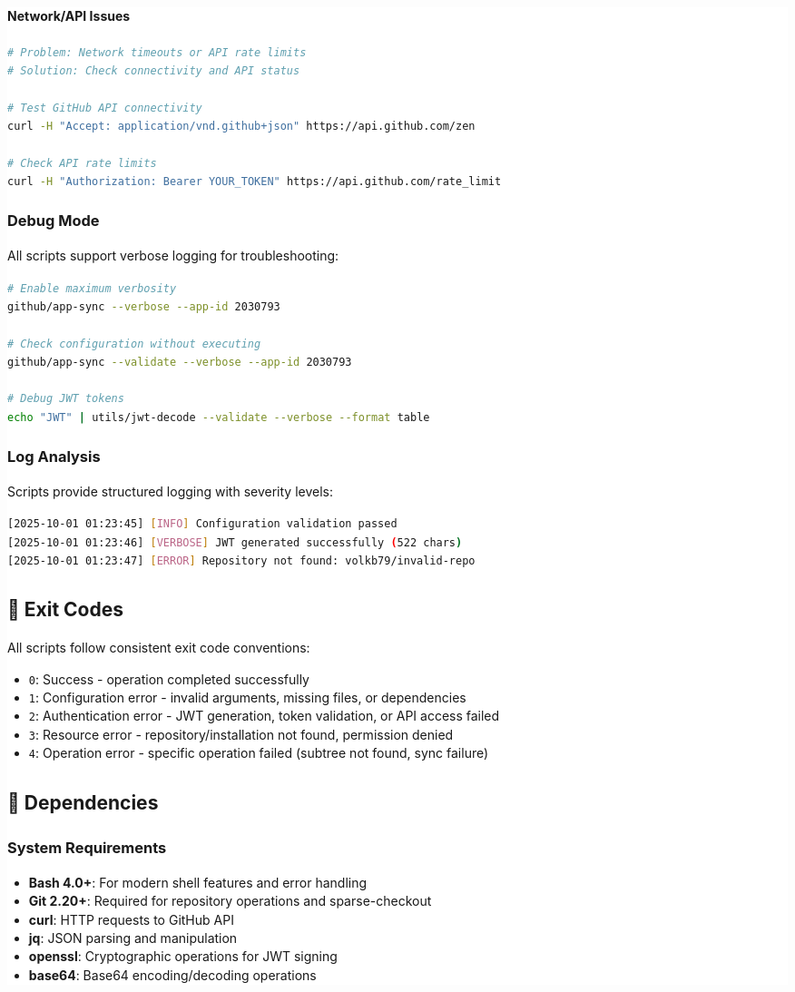 #### Network/API Issues
```bash
# Problem: Network timeouts or API rate limits
# Solution: Check connectivity and API status

# Test GitHub API connectivity
curl -H "Accept: application/vnd.github+json" https://api.github.com/zen

# Check API rate limits
curl -H "Authorization: Bearer YOUR_TOKEN" https://api.github.com/rate_limit
```

### Debug Mode

All scripts support verbose logging for troubleshooting:

```bash
# Enable maximum verbosity
github/app-sync --verbose --app-id 2030793

# Check configuration without executing
github/app-sync --validate --verbose --app-id 2030793

# Debug JWT tokens
echo "JWT" | utils/jwt-decode --validate --verbose --format table
```

### Log Analysis

Scripts provide structured logging with severity levels:

```bash
[2025-10-01 01:23:45] [INFO] Configuration validation passed
[2025-10-01 01:23:46] [VERBOSE] JWT generated successfully (522 chars)
[2025-10-01 01:23:47] [ERROR] Repository not found: volkb79/invalid-repo
```

## 📖 Exit Codes

All scripts follow consistent exit code conventions:

- `0`: Success - operation completed successfully
- `1`: Configuration error - invalid arguments, missing files, or dependencies
- `2`: Authentication error - JWT generation, token validation, or API access failed
- `3`: Resource error - repository/installation not found, permission denied
- `4`: Operation error - specific operation failed (subtree not found, sync failure)

## 🔗 Dependencies

### System Requirements
- **Bash 4.0+**: For modern shell features and error handling
- **Git 2.20+**: Required for repository operations and sparse-checkout
- **curl**: HTTP requests to GitHub API
- **jq**: JSON parsing and manipulation
- **openssl**: Cryptographic operations for JWT signing
- **base64**: Base64 encoding/decoding operations
